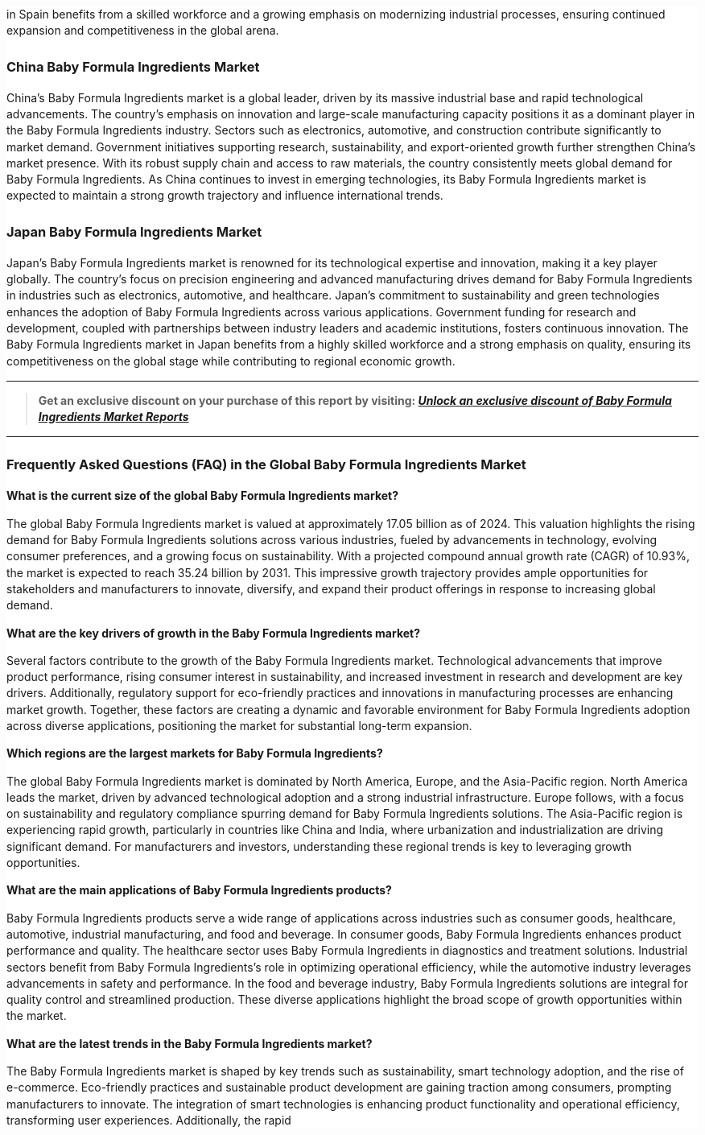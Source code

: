 in Spain benefits from a skilled workforce and a growing emphasis on modernizing industrial processes, ensuring continued expansion and competitiveness in the global arena.</p><h3>China Baby Formula Ingredients Market</h3><p>China&rsquo;s Baby Formula Ingredients market is a global leader, driven by its massive industrial base and rapid technological advancements. The country&rsquo;s emphasis on innovation and large-scale manufacturing capacity positions it as a dominant player in the Baby Formula Ingredients industry. Sectors such as electronics, automotive, and construction contribute significantly to market demand. Government initiatives supporting research, sustainability, and export-oriented growth further strengthen China&rsquo;s market presence. With its robust supply chain and access to raw materials, the country consistently meets global demand for Baby Formula Ingredients. As China continues to invest in emerging technologies, its Baby Formula Ingredients market is expected to maintain a strong growth trajectory and influence international trends.</p><h3>Japan Baby Formula Ingredients Market</h3><p>Japan&rsquo;s Baby Formula Ingredients market is renowned for its technological expertise and innovation, making it a key player globally. The country&rsquo;s focus on precision engineering and advanced manufacturing drives demand for Baby Formula Ingredients in industries such as electronics, automotive, and healthcare. Japan&rsquo;s commitment to sustainability and green technologies enhances the adoption of Baby Formula Ingredients across various applications. Government funding for research and development, coupled with partnerships between industry leaders and academic institutions, fosters continuous innovation. The Baby Formula Ingredients market in Japan benefits from a highly skilled workforce and a strong emphasis on quality, ensuring its competitiveness on the global stage while contributing to regional economic growth.</p><hr /><blockquote><p><strong>Get an exclusive discount on your purchase of this report by visiting: <em><a href="://marketresearchpulse.com/ask-for-discount/74545?utm_source=Github&amp;utm_medium=029">Unlock an exclusive discount of Baby Formula Ingredients Market Reports</a></em>&nbsp;</strong></p></blockquote><hr /><h3>Frequently Asked Questions (FAQ) in the Global Baby Formula Ingredients Market</h3><p><strong>What is the current size of the global Baby Formula Ingredients market?</strong></p><p>The global Baby Formula Ingredients market is valued at approximately 17.05 billion as of 2024. This valuation highlights the rising demand for Baby Formula Ingredients solutions across various industries, fueled by advancements in technology, evolving consumer preferences, and a growing focus on sustainability. With a projected compound annual growth rate (CAGR) of 10.93%, the market is expected to reach 35.24 billion by 2031. This impressive growth trajectory provides ample opportunities for stakeholders and manufacturers to innovate, diversify, and expand their product offerings in response to increasing global demand.</p><p><strong>What are the key drivers of growth in the Baby Formula Ingredients market?</strong></p><p>Several factors contribute to the growth of the Baby Formula Ingredients market. Technological advancements that improve product performance, rising consumer interest in sustainability, and increased investment in research and development are key drivers. Additionally, regulatory support for eco-friendly practices and innovations in manufacturing processes are enhancing market growth. Together, these factors are creating a dynamic and favorable environment for Baby Formula Ingredients adoption across diverse applications, positioning the market for substantial long-term expansion.</p><p><strong>Which regions are the largest markets for Baby Formula Ingredients?</strong></p><p>The global Baby Formula Ingredients market is dominated by North America, Europe, and the Asia-Pacific region. North America leads the market, driven by advanced technological adoption and a strong industrial infrastructure. Europe follows, with a focus on sustainability and regulatory compliance spurring demand for Baby Formula Ingredients solutions. The Asia-Pacific region is experiencing rapid growth, particularly in countries like China and India, where urbanization and industrialization are driving significant demand. For manufacturers and investors, understanding these regional trends is key to leveraging growth opportunities.</p><p><strong>What are the main applications of Baby Formula Ingredients products?</strong></p><p>Baby Formula Ingredients products serve a wide range of applications across industries such as consumer goods, healthcare, automotive, industrial manufacturing, and food and beverage. In consumer goods, Baby Formula Ingredients enhances product performance and quality. The healthcare sector uses Baby Formula Ingredients in diagnostics and treatment solutions. Industrial sectors benefit from Baby Formula Ingredients&rsquo;s role in optimizing operational efficiency, while the automotive industry leverages advancements in safety and performance. In the food and beverage industry, Baby Formula Ingredients solutions are integral for quality control and streamlined production. These diverse applications highlight the broad scope of growth opportunities within the market.</p><p><strong>What are the latest trends in the Baby Formula Ingredients market?</strong></p><p>The Baby Formula Ingredients market is shaped by key trends such as sustainability, smart technology adoption, and the rise of e-commerce. Eco-friendly practices and sustainable product development are gaining traction among consumers, prompting manufacturers to innovate. The integration of smart technologies is enhancing product functionality and operational efficiency, transforming user experiences. Additionally, the rapid